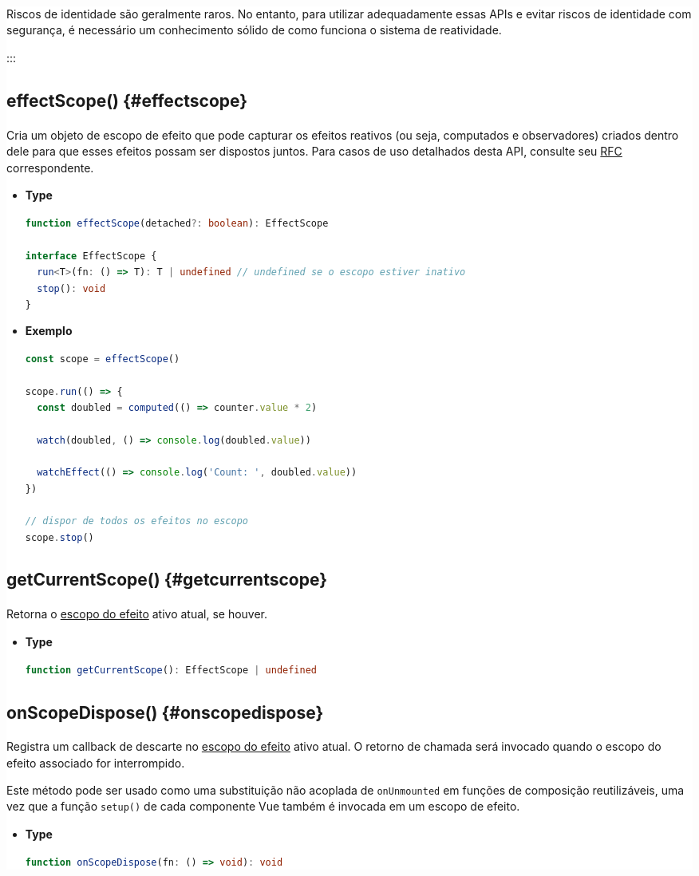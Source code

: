   Riscos de identidade são geralmente raros. No entanto, para utilizar adequadamente essas APIs e evitar riscos de identidade com segurança, é necessário um conhecimento sólido de como funciona o sistema de reatividade.

  :::

## effectScope() {#effectscope}

Cria um objeto de escopo de efeito que pode capturar os efeitos reativos (ou seja, computados e observadores) criados dentro dele para que esses efeitos possam ser dispostos juntos. Para casos de uso detalhados desta API, consulte seu [RFC](https://github.com/vuejs/rfcs/blob/master/active-rfcs/0041-reactivity-effect-scope.md) correspondente.

- **Type**

  ```ts
  function effectScope(detached?: boolean): EffectScope

  interface EffectScope {
    run<T>(fn: () => T): T | undefined // undefined se o escopo estiver inativo
    stop(): void
  }
  ```

- **Exemplo**

  ```js
  const scope = effectScope()

  scope.run(() => {
    const doubled = computed(() => counter.value * 2)

    watch(doubled, () => console.log(doubled.value))

    watchEffect(() => console.log('Count: ', doubled.value))
  })

  // dispor de todos os efeitos no escopo
  scope.stop()
  ```

## getCurrentScope() {#getcurrentscope}

Retorna o [escopo do efeito](#effectscope) ativo atual, se houver.

- **Type**

  ```ts
  function getCurrentScope(): EffectScope | undefined
  ```

## onScopeDispose() {#onscopedispose}

Registra um callback de descarte no [escopo do efeito](#effectscope) ativo atual. O retorno de chamada será invocado quando o escopo do efeito associado for interrompido.

Este método pode ser usado como uma substituição não acoplada de `onUnmounted` em funções de composição reutilizáveis, uma vez que a função `setup()` de cada componente Vue também é invocada em um escopo de efeito.

- **Type**

  ```ts
  function onScopeDispose(fn: () => void): void
  ```
